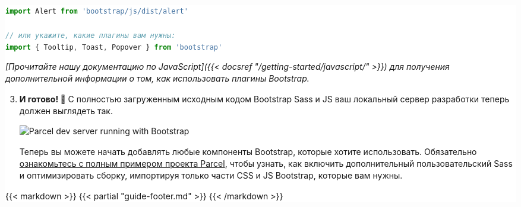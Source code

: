    
   ```js
   import Alert from 'bootstrap/js/dist/alert'

   // или укажите, какие плагины вам нужны:
   import { Tooltip, Toast, Popover } from 'bootstrap'
   ```

   *[Прочитайте нашу документацию по JavaScript]({{< docsref "/getting-started/javascript/" >}}) для получения дополнительной информации о том, как использовать плагины Bootstrap.*

3. **И готово! 🎉** С полностью загруженным исходным кодом Bootstrap Sass и JS ваш локальный сервер разработки теперь должен выглядеть так.

   <img class="img-fluid" src="/docs/{{< param docs_version >}}/assets/img/guides/parcel-dev-server-bootstrap.png" alt="Parcel dev server running with Bootstrap">

   Теперь вы можете начать добавлять любые компоненты Bootstrap, которые хотите использовать. Обязательно [ознакомьтесь с полным примером проекта Parcel](https://github.com/twbs/examples/tree/main/parcel), чтобы узнать, как включить дополнительный пользовательский Sass и оптимизировать сборку, импортируя только части CSS и JS Bootstrap, которые вам нужны.

{{< markdown >}}
{{< partial "guide-footer.md" >}}
{{< /markdown >}}

